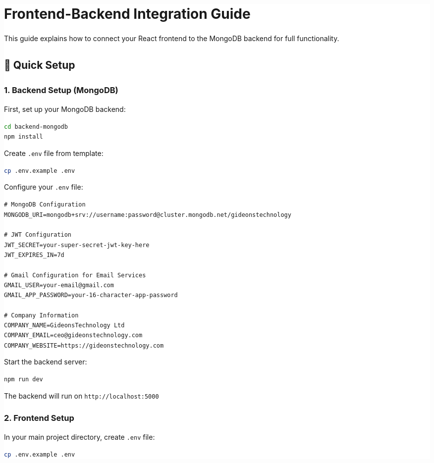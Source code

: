 # Frontend-Backend Integration Guide

This guide explains how to connect your React frontend to the MongoDB backend for full functionality.

## 🚀 Quick Setup

### 1. Backend Setup (MongoDB)

First, set up your MongoDB backend:

```bash
cd backend-mongodb
npm install
```

Create `.env` file from template:
```bash
cp .env.example .env
```

Configure your `.env` file:
```env
# MongoDB Configuration
MONGODB_URI=mongodb+srv://username:password@cluster.mongodb.net/gideonstechnology

# JWT Configuration
JWT_SECRET=your-super-secret-jwt-key-here
JWT_EXPIRES_IN=7d

# Gmail Configuration for Email Services
GMAIL_USER=your-email@gmail.com
GMAIL_APP_PASSWORD=your-16-character-app-password

# Company Information
COMPANY_NAME=GideonsTechnology Ltd
COMPANY_EMAIL=ceo@gideonstechnology.com
COMPANY_WEBSITE=https://gideonstechnology.com
```

Start the backend server:
```bash
npm run dev
```

The backend will run on `http://localhost:5000`

### 2. Frontend Setup

In your main project directory, create `.env` file:
```bash
cp .env.example .env
```
